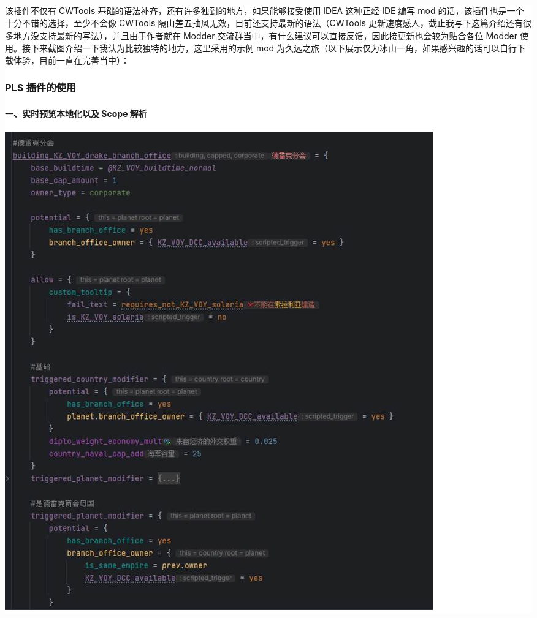 该插件不仅有 CWTools 基础的语法补齐，还有许多独到的地方，如果能够接受使用 IDEA 这种正经 IDE 编写 mod 的话，该插件也是一个十分不错的选择，至少不会像 CWTools 隔山差五抽风无效，目前还支持最新的语法（CWTools 更新速度感人，截止我写下这篇介绍还有很多地方没支持最新的写法），并且由于作者就在 Modder 交流群当中，有什么建议可以直接反馈，因此接更新也会较为贴合各位 Modder 使用。接下来截图介绍一下我认为比较独特的地方，这里采用的示例 mod 为久远之旅（以下展示仅为冰山一角，如果感兴趣的话可以自行下载体验，目前一直在完善当中）：

### PLS 插件的使用

#### 一、实时预览本地化以及 Scope 解析

![img](tool.assets/clip_image002.jpg)
